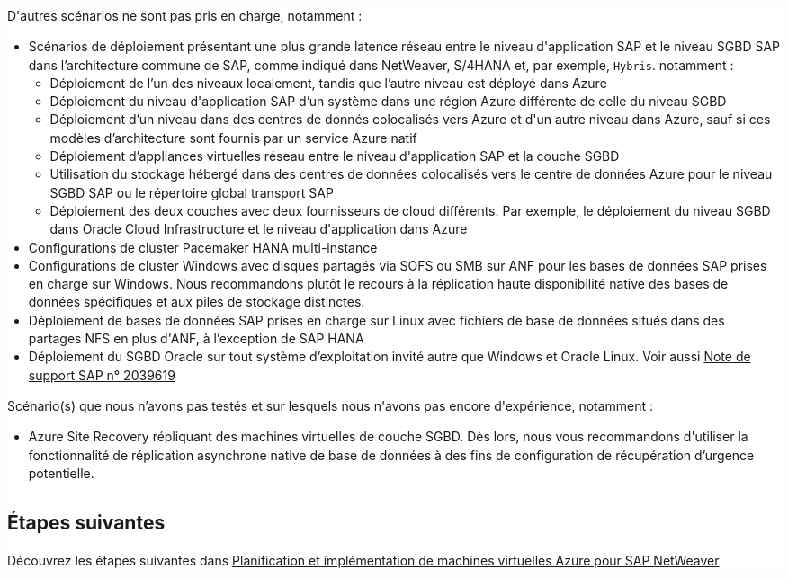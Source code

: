D'autres scénarios ne sont pas pris en charge, notamment :

- Scénarios de déploiement présentant une plus grande latence réseau entre le niveau d'application SAP et le niveau SGBD SAP dans l’architecture commune de SAP, comme indiqué dans NetWeaver, S/4HANA et, par exemple, `Hybris`. notamment :
    - Déploiement de l’un des niveaux localement, tandis que l’autre niveau est déployé dans Azure
    - Déploiement du niveau d'application SAP d’un système dans une région Azure différente de celle du niveau SGBD
    - Déploiement d’un niveau dans des centres de donnés colocalisés vers Azure et d'un autre niveau dans Azure, sauf si ces modèles d’architecture sont fournis par un service Azure natif
    - Déploiement d’appliances virtuelles réseau entre le niveau d'application SAP et la couche SGBD
    - Utilisation du stockage hébergé dans des centres de données colocalisés vers le centre de données Azure pour le niveau SGBD SAP ou le répertoire global transport SAP
    - Déploiement des deux couches avec deux fournisseurs de cloud différents. Par exemple, le déploiement du niveau SGBD dans Oracle Cloud Infrastructure et le niveau d'application dans Azure
- Configurations de cluster Pacemaker HANA multi-instance
- Configurations de cluster Windows avec disques partagés via SOFS ou SMB sur ANF pour les bases de données SAP prises en charge sur Windows. Nous recommandons plutôt le recours à la réplication haute disponibilité native des bases de données spécifiques et aux piles de stockage distinctes.
- Déploiement de bases de données SAP prises en charge sur Linux avec fichiers de base de données situés dans des partages NFS en plus d'ANF, à l’exception de SAP HANA
- Déploiement du SGBD Oracle sur tout système d’exploitation invité autre que Windows et Oracle Linux. Voir aussi [Note de support SAP n° 2039619](https://launchpad.support.sap.com/#/notes/2039619)

Scénario(s) que nous n’avons pas testés et sur lesquels nous n'avons pas encore d'expérience, notamment :

- Azure Site Recovery répliquant des machines virtuelles de couche SGBD. Dès lors, nous vous recommandons d'utiliser la fonctionnalité de réplication asynchrone native de base de données à des fins de configuration de récupération d’urgence potentielle.
 

## <a name="next-steps"></a>Étapes suivantes
Découvrez les étapes suivantes dans [Planification et implémentation de machines virtuelles Azure pour SAP NetWeaver](./planning-guide.md)




  